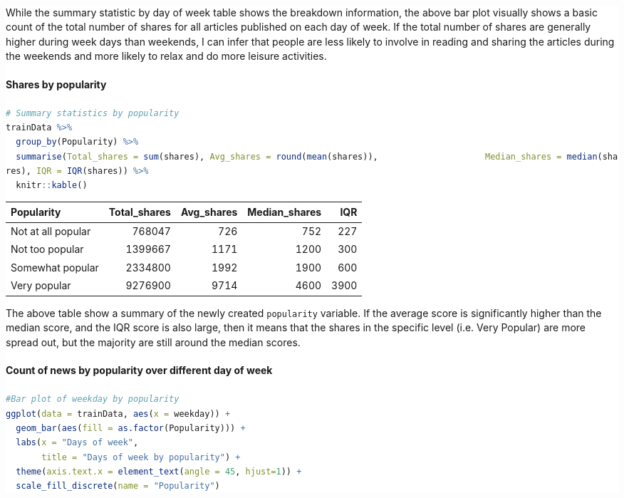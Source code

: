 While the summary statistic by day of week table shows the breakdown
information, the above bar plot visually shows a basic count of the
total number of shares for all articles published on each day of week.
If the total number of shares are generally higher during week days than
weekends, I can infer that people are less likely to involve in reading
and sharing the articles during the weekends and more likely to relax
and do more leisure activities.

#### Shares by popularity

``` r
# Summary statistics by popularity
trainData %>% 
  group_by(Popularity) %>%
  summarise(Total_shares = sum(shares), Avg_shares = round(mean(shares)),                     Median_shares = median(shares), IQR = IQR(shares)) %>%
  knitr::kable()
```

| Popularity         | Total\_shares | Avg\_shares | Median\_shares |  IQR |
|:-------------------|--------------:|------------:|---------------:|-----:|
| Not at all popular |        768047 |         726 |            752 |  227 |
| Not too popular    |       1399667 |        1171 |           1200 |  300 |
| Somewhat popular   |       2334800 |        1992 |           1900 |  600 |
| Very popular       |       9276900 |        9714 |           4600 | 3900 |

The above table show a summary of the newly created `popularity`
variable. If the average score is significantly higher than the median
score, and the IQR score is also large, then it means that the shares in
the specific level (i.e. Very Popular) are more spread out, but the
majority are still around the median scores.

#### Count of news by popularity over different day of week

``` r
#Bar plot of weekday by popularity 
ggplot(data = trainData, aes(x = weekday)) +
  geom_bar(aes(fill = as.factor(Popularity))) + 
  labs(x = "Days of week", 
       title = "Days of week by popularity") +
  theme(axis.text.x = element_text(angle = 45, hjust=1)) +
  scale_fill_discrete(name = "Popularity") 
```
